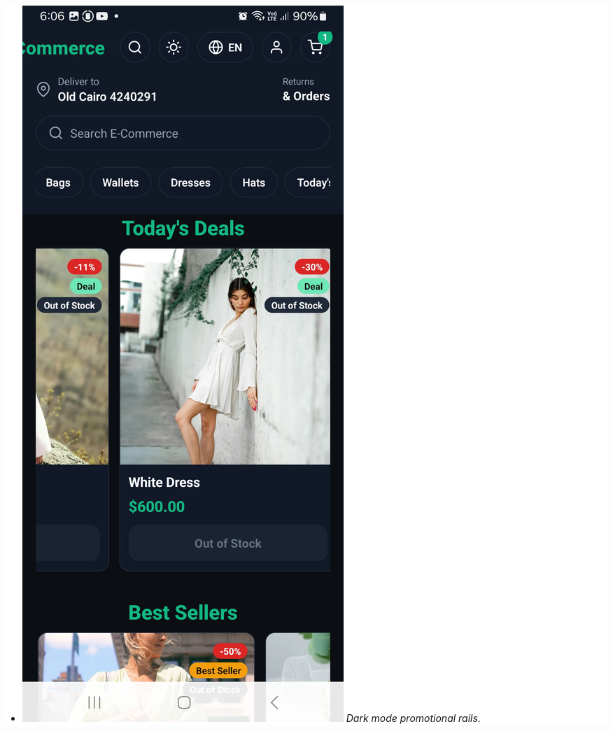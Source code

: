 - ![Mobile — Deals & best sellers](./docs/screenshots/mobile-app-Deals,bestSellers-sliders-dark.jpg)
  _Dark mode promotional rails._